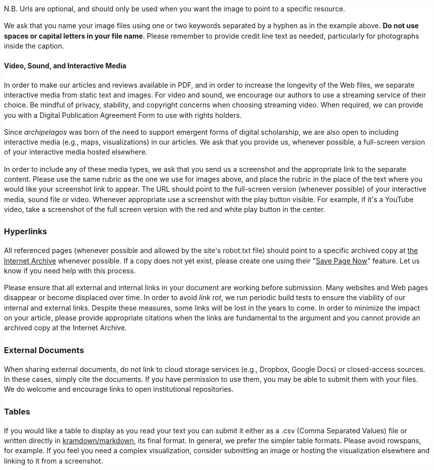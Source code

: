 N.B. Urls are optional, and should only be used when you want the image to point to a specific resource.

We ask that you name your image files using one or two keywords separated by a hyphen as in the example above. **Do not use spaces or capital letters in your file name**. Please remember to provide credit line text as needed, particularly for photographs inside the caption. 

#### Video, Sound, and Interactive Media

In order to make our articles and reviews available in PDF, and in order to increase the longevity of the Web files, we separate interactive media from static text and images. For video and sound, we encourage our authors to use a streaming service of their choice. Be mindful of privacy, stability, and copyright concerns when choosing streaming video. When required, we can provide you with a Digital Publication Agreement Form to use with rights holders.

Since *archipelagos* was born of the need to support emergent forms of digital scholarship, we are also open to including interactive media (e.g., maps, visualizations) in our articles. We ask that you provide us, whenever possible, a full-screen version of your interactive media hosted elsewhere.

In order to include any of these media types, we ask that you send us a screenshot and the appropriate link to the separate content. Please use the same rubric as the one we use for images above, and place the rubric in the place of the text where you would like your screenshot link to appear. The URL should point to the full-screen version (whenever possible) of your interactive media, sound file or video. Whenever appropriate use a screenshot with the play button visible. For example, if it's a YouTube video, take a screenshot of the full screen version with the red and white play button in the center.

### Hyperlinks

All referenced pages (whenever possible and allowed by the site's robot.txt file) should point to a specific archived copy at [the Internet Archive](https://archive.org/index.php) whenever possible. If a copy does not yet exist, please create one using their "[Save Page Now](https://archive.org/web/)" feature. Let us know if you need help with this process.

Please ensure that all external and internal links in your document are working before submission. Many websites and Web pages disappear or become displaced over time. In order to avoid *link rot*, we run periodic build tests to ensure the viability of our internal and external links. Despite these measures, some links will be lost in the years to come. In order to minimize the impact on your article, please provide appropriate citations when the links are fundamental to the argument and you cannot provide an archived copy at the Internet Archive.

### External Documents

When sharing external documents, do not link to cloud storage services (e.g., Dropbox, Google Docs) or closed-access sources. In these cases, simply cite the documents. If you have permission to use them, you may be able to submit them with your files. We do welcome and encourage links to open institutional repositories.

### Tables

If you would like a table to display as you read your text you can submit it either as a .csv (Comma Separated Values) file or written directly in [kramdown/markdown](http://kramdown.gettalong.org/syntax.html#tables), its final format. In general, we prefer the simpler table formats. Please avoid rowspans, for example. If you feel you need a complex visualization, consider submitting an image or hosting the visualization elsewhere and linking to it from a screenshot. 
